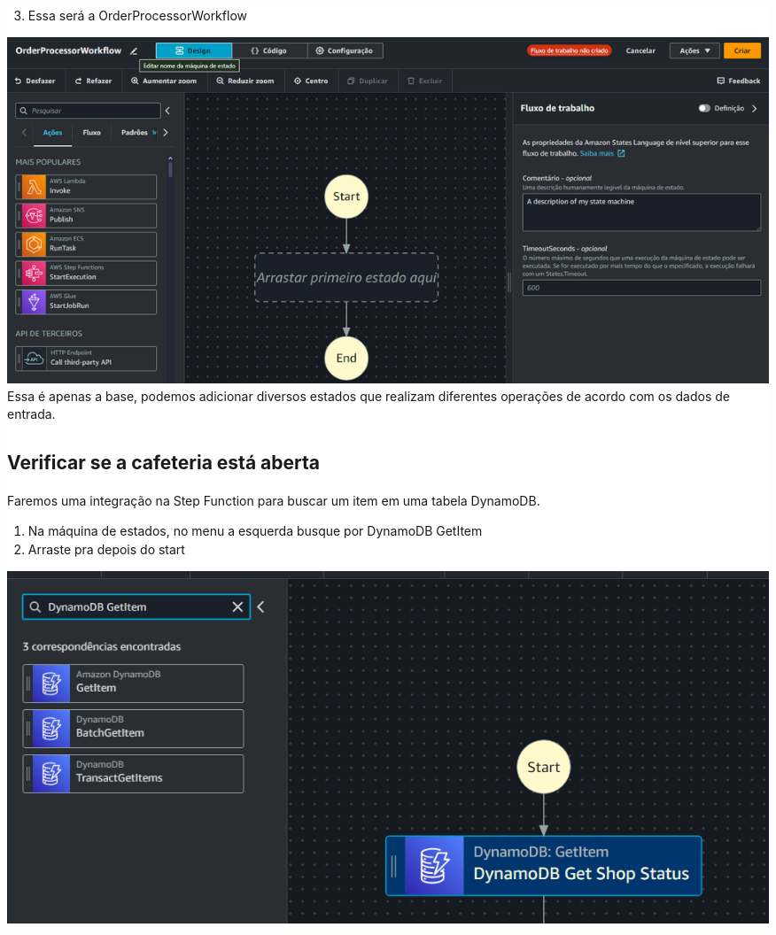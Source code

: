 3. Essa será a OrderProcessorWorkflow

![](/progress%20report%203.2/tarefa%202:%20Serverlesspresso/images/workflow/order%20processor%20workflow.png)
Essa é apenas a base, podemos adicionar diversos estados que realizam diferentes operações de acordo com os dados de entrada.

## Verificar se a cafeteria está aberta

Faremos uma integração na Step Function para buscar um item em uma tabela DynamoDB.

1. Na máquina de estados, no menu a esquerda busque por DynamoDB GetItem
2. Arraste pra depois do start

![](/progress%20report%203.2/tarefa%202:%20Serverlesspresso/images/workflow/get%20item%201.png)
